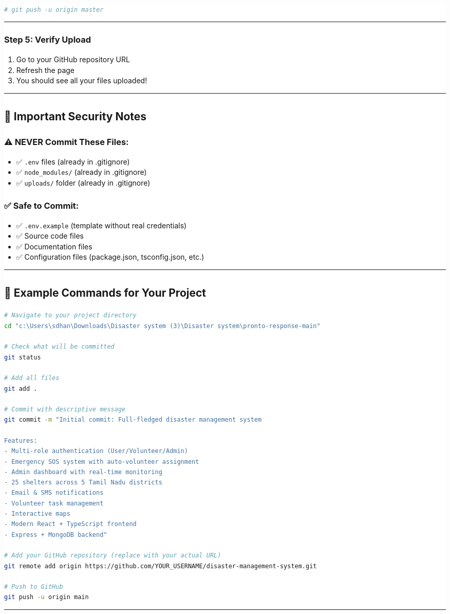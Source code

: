 ```bash
# git push -u origin master
```

---

### Step 5: Verify Upload

1. Go to your GitHub repository URL
2. Refresh the page
3. You should see all your files uploaded!

---

## 🔐 Important Security Notes

### ⚠️ NEVER Commit These Files:
- ✅ `.env` files (already in .gitignore)
- ✅ `node_modules/` (already in .gitignore)
- ✅ `uploads/` folder (already in .gitignore)

### ✅ Safe to Commit:
- ✅ `.env.example` (template without real credentials)
- ✅ Source code files
- ✅ Documentation files
- ✅ Configuration files (package.json, tsconfig.json, etc.)

---

## 📝 Example Commands for Your Project

```bash
# Navigate to your project directory
cd "c:\Users\sdhan\Downloads\Disaster system (3)\Disaster system\pronto-response-main"

# Check what will be committed
git status

# Add all files
git add .

# Commit with descriptive message
git commit -m "Initial commit: Full-fledged disaster management system

Features:
- Multi-role authentication (User/Volunteer/Admin)
- Emergency SOS system with auto-volunteer assignment
- Admin dashboard with real-time monitoring
- 25 shelters across 5 Tamil Nadu districts
- Email & SMS notifications
- Volunteer task management
- Interactive maps
- Modern React + TypeScript frontend
- Express + MongoDB backend"

# Add your GitHub repository (replace with your actual URL)
git remote add origin https://github.com/YOUR_USERNAME/disaster-management-system.git

# Push to GitHub
git push -u origin main
```

---